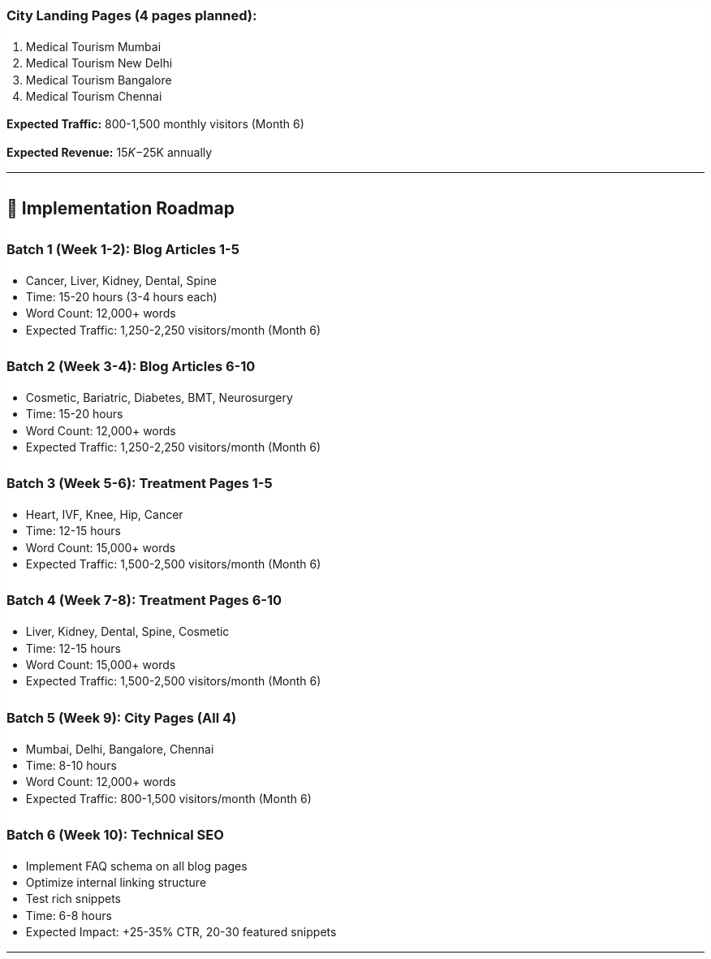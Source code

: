 
### **City Landing Pages (4 pages planned):**

1. Medical Tourism Mumbai
2. Medical Tourism New Delhi
3. Medical Tourism Bangalore
4. Medical Tourism Chennai

**Expected Traffic:** 800-1,500 monthly visitors (Month 6)

**Expected Revenue:** $15K-$25K annually

---

## 🚀 Implementation Roadmap

### **Batch 1 (Week 1-2): Blog Articles 1-5**
- Cancer, Liver, Kidney, Dental, Spine
- Time: 15-20 hours (3-4 hours each)
- Word Count: 12,000+ words
- Expected Traffic: 1,250-2,250 visitors/month (Month 6)

### **Batch 2 (Week 3-4): Blog Articles 6-10**
- Cosmetic, Bariatric, Diabetes, BMT, Neurosurgery
- Time: 15-20 hours
- Word Count: 12,000+ words
- Expected Traffic: 1,250-2,250 visitors/month (Month 6)

### **Batch 3 (Week 5-6): Treatment Pages 1-5**
- Heart, IVF, Knee, Hip, Cancer
- Time: 12-15 hours
- Word Count: 15,000+ words
- Expected Traffic: 1,500-2,500 visitors/month (Month 6)

### **Batch 4 (Week 7-8): Treatment Pages 6-10**
- Liver, Kidney, Dental, Spine, Cosmetic
- Time: 12-15 hours
- Word Count: 15,000+ words
- Expected Traffic: 1,500-2,500 visitors/month (Month 6)

### **Batch 5 (Week 9): City Pages (All 4)**
- Mumbai, Delhi, Bangalore, Chennai
- Time: 8-10 hours
- Word Count: 12,000+ words
- Expected Traffic: 800-1,500 visitors/month (Month 6)

### **Batch 6 (Week 10): Technical SEO**
- Implement FAQ schema on all blog pages
- Optimize internal linking structure
- Test rich snippets
- Time: 6-8 hours
- Expected Impact: +25-35% CTR, 20-30 featured snippets

---